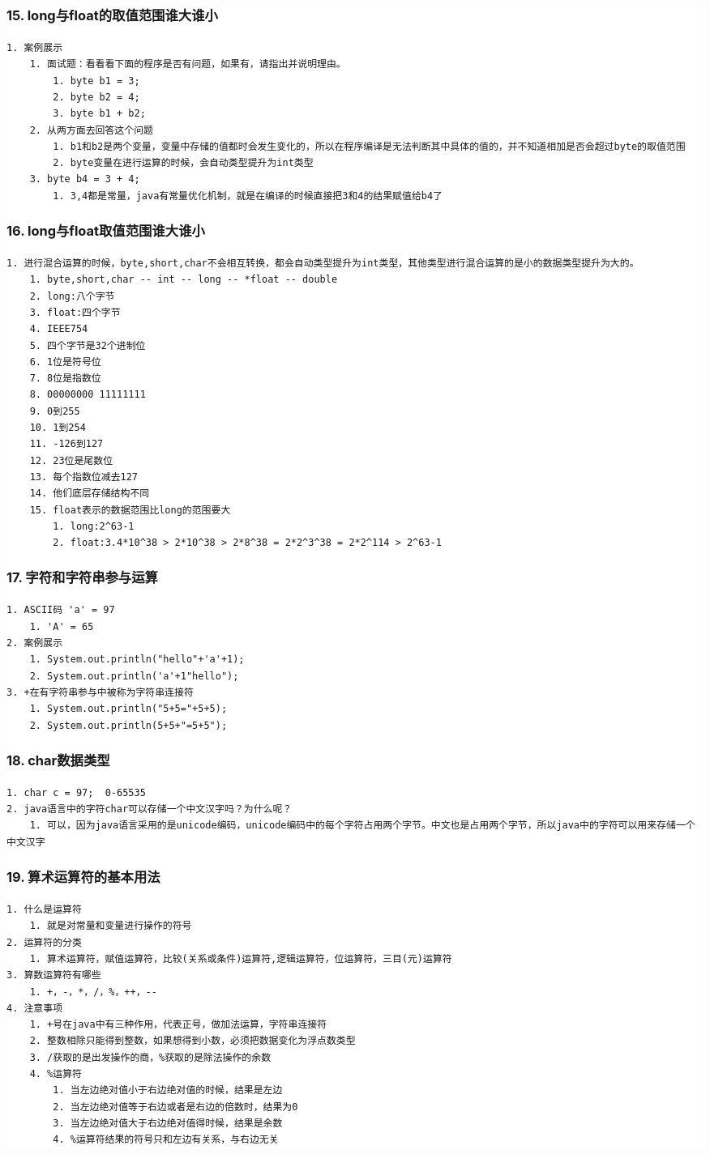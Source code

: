 ### 15. long与float的取值范围谁大谁小
    1. 案例展示
        1. 面试题：看看看下面的程序是否有问题，如果有，请指出并说明理由。
            1. byte b1 = 3;
            2. byte b2 = 4;
            3. byte b1 + b2;
        2. 从两方面去回答这个问题
            1. b1和b2是两个变量，变量中存储的值都时会发生变化的，所以在程序编译是无法判断其中具体的值的，并不知道相加是否会超过byte的取值范围
            2. byte变量在进行运算的时候，会自动类型提升为int类型
        3. byte b4 = 3 + 4;
            1. 3,4都是常量，java有常量优化机制，就是在编译的时候直接把3和4的结果赋值给b4了

### 16. long与float取值范围谁大谁小
    1. 进行混合运算的时候，byte,short,char不会相互转换，都会自动类型提升为int类型，其他类型进行混合运算的是小的数据类型提升为大的。
        1. byte,short,char -- int -- long -- *float -- double
        2. long:八个字节
        3. float:四个字节
        4. IEEE754
        5. 四个字节是32个进制位
        6. 1位是符号位
        7. 8位是指数位
        8. 00000000 11111111
        9. 0到255
        10. 1到254
        11. -126到127
        12. 23位是尾数位
        13. 每个指数位减去127
        14. 他们底层存储结构不同
        15. float表示的数据范围比long的范围要大
            1. long:2^63-1
            2. float:3.4*10^38 > 2*10^38 > 2*8^38 = 2*2^3^38 = 2*2^114 > 2^63-1
### 17. 字符和字符串参与运算
    1. ASCII码 'a' = 97
        1. 'A' = 65
    2. 案例展示
        1. System.out.println("hello"+'a'+1);
        2. System.out.println('a'+1"hello");
    3. +在有字符串参与中被称为字符串连接符
        1. System.out.println("5+5="+5+5);
        2. System.out.println(5+5+"=5+5");
   
### 18. char数据类型
    1. char c = 97;  0-65535
    2. java语言中的字符char可以存储一个中文汉字吗？为什么呢？
        1. 可以，因为java语言采用的是unicode编码，unicode编码中的每个字符占用两个字节。中文也是占用两个字节，所以java中的字符可以用来存储一个中文汉字
### 19. 算术运算符的基本用法
    1. 什么是运算符
        1. 就是对常量和变量进行操作的符号
    2. 运算符的分类
        1. 算术运算符，赋值运算符，比较(关系或条件)运算符,逻辑运算符，位运算符，三目(元)运算符
    3. 算数运算符有哪些
        1. +，-，*，/，%，++，--
    4. 注意事项
        1. +号在java中有三种作用，代表正号，做加法运算，字符串连接符
        2. 整数相除只能得到整数，如果想得到小数，必须把数据变化为浮点数类型
        3. /获取的是出发操作的商，%获取的是除法操作的余数
        4. %运算符
            1. 当左边绝对值小于右边绝对值的时候，结果是左边
            2. 当左边绝对值等于右边或者是右边的倍数时，结果为0
            3. 当左边绝对值大于右边绝对值得时候，结果是余数
            4. %运算符结果的符号只和左边有关系，与右边无关